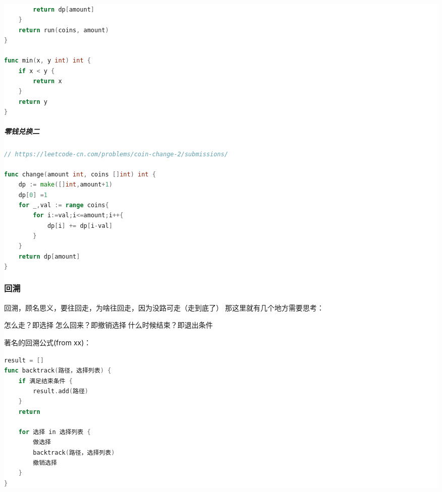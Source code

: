 ```go
		return dp[amount]
	}
	return run(coins, amount)
}

func min(x, y int) int {
	if x < y {
		return x
	}
	return y
}

```

##### 零钱兑换二

```go
// https://leetcode-cn.com/problems/coin-change-2/submissions/

func change(amount int, coins []int) int {
    dp := make([]int,amount+1)
    dp[0] =1
    for _,val := range coins{
        for i:=val;i<=amount;i++{
            dp[i] += dp[i-val]
        }
    }
    return dp[amount]
}
```

### 回溯

回溯，顾名思义，要往回走，为啥往回走，因为没路可走（走到底了）
那这里就有几个地方需要思考：

怎么走？即选择
怎么回来？即撤销选择
什么时候结束？即退出条件

著名的回溯公式(from xx)：

```go
result = []
func backtrack(路径，选择列表) {
	if 满足结束条件 {
		result.add(路径)
	}
	return

	for 选择 in 选择列表 {
		做选择
		backtrack(路径，选择列表)
		撤销选择
	}
}

```


[https://www.cnblogs.com/yuanwanli/p/8796402.html]: 设计模式